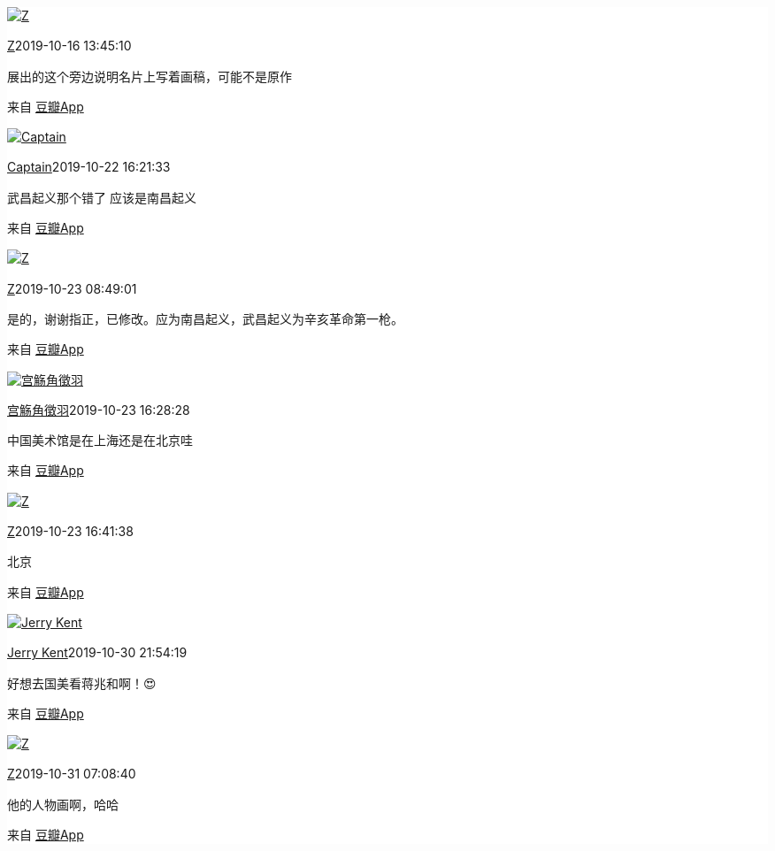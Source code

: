 [![Z](https://img3.doubanio.com/icon/up157749384-14.jpg)](https://www.douban.com/people/157749384/)

[Z](https://www.douban.com/people/157749384/)2019-10-16 13:45:10

展出的这个旁边说明名片上写着画稿，可能不是原作

来自 [豆瓣App](https://www.douban.com/doubanapp/)

[![Captain](https://img3.doubanio.com/icon/up203673759-1.jpg)](https://www.douban.com/people/203673759/)

[Captain](https://www.douban.com/people/203673759)2019-10-22 16:21:33

武昌起义那个错了
应该是南昌起义

来自 [豆瓣App](https://www.douban.com/doubanapp/)

[![Z](https://img3.doubanio.com/icon/up157749384-14.jpg)](https://www.douban.com/people/157749384/)

[Z](https://www.douban.com/people/157749384/)2019-10-23 08:49:01

是的，谢谢指正，已修改。应为南昌起义，武昌起义为辛亥革命第一枪。

来自 [豆瓣App](https://www.douban.com/doubanapp/)

[![宫觞角徵羽](https://img3.doubanio.com/icon/up153161505-2.jpg)](https://www.douban.com/people/153161505/)

[宫觞角徵羽](https://www.douban.com/people/153161505)2019-10-23 16:28:28

中国美术馆是在上海还是在北京哇

来自 [豆瓣App](https://www.douban.com/doubanapp/)

[![Z](https://img3.doubanio.com/icon/up157749384-14.jpg)](https://www.douban.com/people/157749384/)

[Z](https://www.douban.com/people/157749384/)2019-10-23 16:41:38

北京

来自 [豆瓣App](https://www.douban.com/doubanapp/)

[![Jerry Kent](https://img3.doubanio.com/icon/up58299463-1.jpg)](https://www.douban.com/people/metamophore/)

[Jerry Kent](https://www.douban.com/people/58299463)2019-10-30 21:54:19

好想去国美看蒋兆和啊！😍

来自 [豆瓣App](https://www.douban.com/doubanapp/)

[![Z](https://img3.doubanio.com/icon/up157749384-14.jpg)](https://www.douban.com/people/157749384/)

[Z](https://www.douban.com/people/157749384/)2019-10-31 07:08:40

他的人物画啊，哈哈

来自 [豆瓣App](https://www.douban.com/doubanapp/)
 
